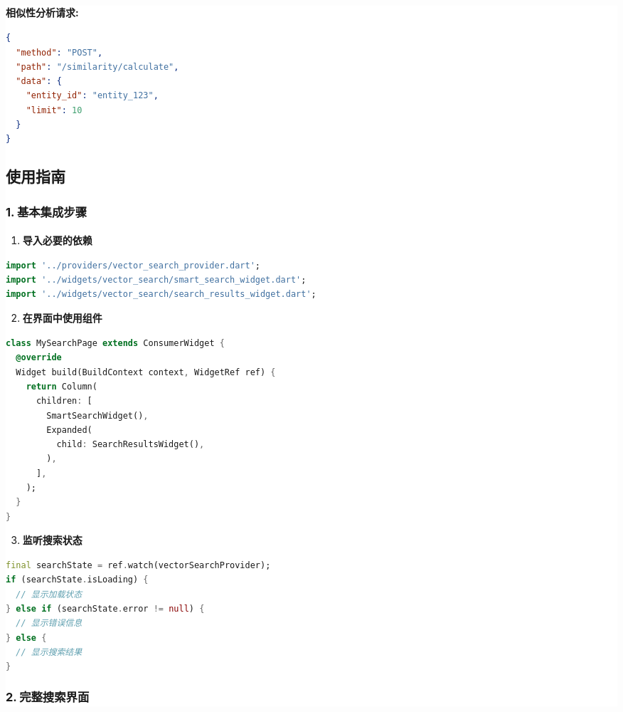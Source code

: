 **相似性分析请求:**
```json
{
  "method": "POST",
  "path": "/similarity/calculate",
  "data": {
    "entity_id": "entity_123",
    "limit": 10
  }
}
```

## 使用指南

### 1. 基本集成步骤

1. **导入必要的依赖**
```dart
import '../providers/vector_search_provider.dart';
import '../widgets/vector_search/smart_search_widget.dart';
import '../widgets/vector_search/search_results_widget.dart';
```

2. **在界面中使用组件**
```dart
class MySearchPage extends ConsumerWidget {
  @override
  Widget build(BuildContext context, WidgetRef ref) {
    return Column(
      children: [
        SmartSearchWidget(),
        Expanded(
          child: SearchResultsWidget(),
        ),
      ],
    );
  }
}
```

3. **监听搜索状态**
```dart
final searchState = ref.watch(vectorSearchProvider);
if (searchState.isLoading) {
  // 显示加载状态
} else if (searchState.error != null) {
  // 显示错误信息
} else {
  // 显示搜索结果
}
```

### 2. 完整搜索界面
